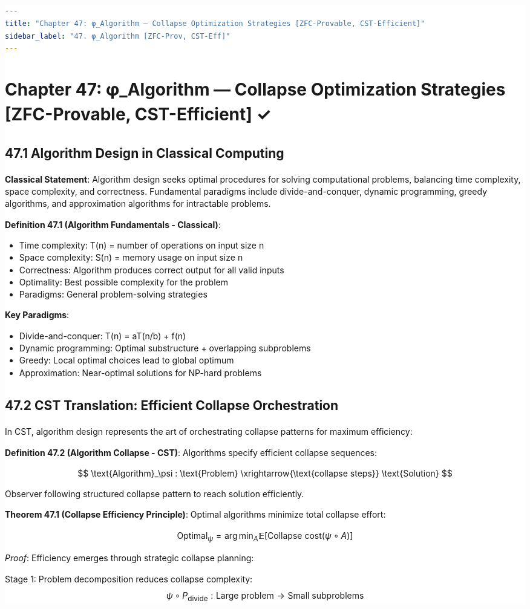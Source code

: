 ```yaml
---
title: "Chapter 47: φ_Algorithm — Collapse Optimization Strategies [ZFC-Provable, CST-Efficient]"
sidebar_label: "47. φ_Algorithm [ZFC-Prov, CST-Eff]"
---
```


# Chapter 47: φ_Algorithm — Collapse Optimization Strategies [ZFC-Provable, CST-Efficient] ✓

## 47.1 Algorithm Design in Classical Computing

**Classical Statement**: Algorithm design seeks optimal procedures for solving computational problems, balancing time complexity, space complexity, and correctness. Fundamental paradigms include divide-and-conquer, dynamic programming, greedy algorithms, and approximation algorithms for intractable problems.

**Definition 47.1 (Algorithm Fundamentals - Classical)**:
- Time complexity: T(n) = number of operations on input size n
- Space complexity: S(n) = memory usage on input size n
- Correctness: Algorithm produces correct output for all valid inputs
- Optimality: Best possible complexity for the problem
- Paradigms: General problem-solving strategies

**Key Paradigms**:
- Divide-and-conquer: T(n) = aT(n/b) + f(n)
- Dynamic programming: Optimal substructure + overlapping subproblems
- Greedy: Local optimal choices lead to global optimum
- Approximation: Near-optimal solutions for NP-hard problems

## 47.2 CST Translation: Efficient Collapse Orchestration

In CST, algorithm design represents the art of orchestrating collapse patterns for maximum efficiency:

**Definition 47.2 (Algorithm Collapse - CST)**: Algorithms specify efficient collapse sequences:

$$
\text{Algorithm}_\psi : \text{Problem} \xrightarrow{\text{collapse steps}} \text{Solution}
$$

Observer following structured collapse pattern to reach solution efficiently.

**Theorem 47.1 (Collapse Efficiency Principle)**: Optimal algorithms minimize total collapse effort:

$$
\text{Optimal}_\psi = \arg\min_A \mathbb{E}[\text{Collapse cost}(\psi \circ A)]
$$

*Proof*: Efficiency emerges through strategic collapse planning:

Stage 1: Problem decomposition reduces collapse complexity:
$$
\psi \circ P_{\text{divide}} : \text{Large problem} \to \text{Small subproblems}
$$
